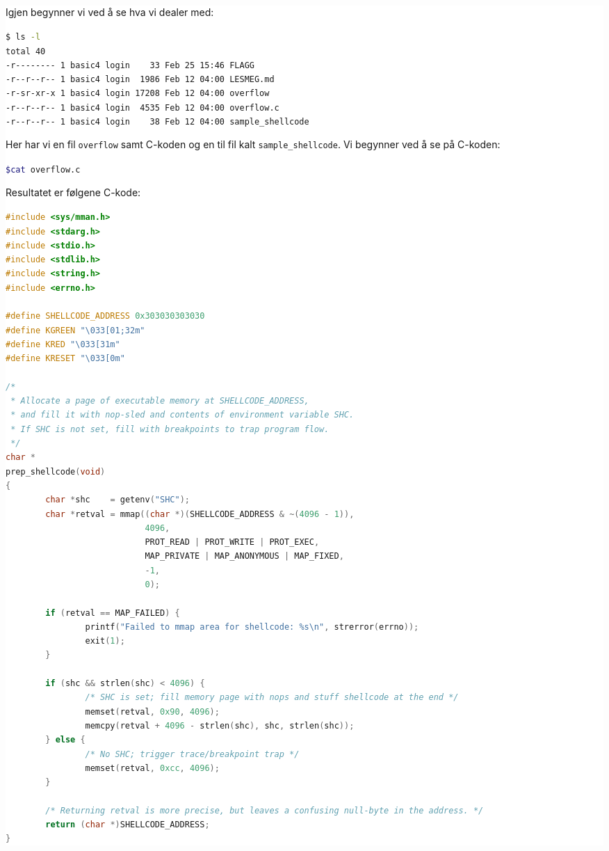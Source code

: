 Igjen begynner vi ved å se hva vi dealer med:

```sh
$ ls -l
total 40
-r-------- 1 basic4 login    33 Feb 25 15:46 FLAGG
-r--r--r-- 1 basic4 login  1986 Feb 12 04:00 LESMEG.md
-r-sr-xr-x 1 basic4 login 17208 Feb 12 04:00 overflow
-r--r--r-- 1 basic4 login  4535 Feb 12 04:00 overflow.c
-r--r--r-- 1 basic4 login    38 Feb 12 04:00 sample_shellcode
```

Her har vi en fil `overflow` samt C-koden og en til fil kalt `sample_shellcode`. Vi begynner ved å se på C-koden:

```sh
$cat overflow.c
```
Resultatet er følgene C-kode:

```c
#include <sys/mman.h>
#include <stdarg.h>
#include <stdio.h>
#include <stdlib.h>
#include <string.h>
#include <errno.h>

#define SHELLCODE_ADDRESS 0x303030303030
#define KGREEN "\033[01;32m"
#define KRED "\033[31m"
#define KRESET "\033[0m"

/*
 * Allocate a page of executable memory at SHELLCODE_ADDRESS,
 * and fill it with nop-sled and contents of environment variable SHC.
 * If SHC is not set, fill with breakpoints to trap program flow.
 */
char *
prep_shellcode(void)
{
        char *shc    = getenv("SHC");
        char *retval = mmap((char *)(SHELLCODE_ADDRESS & ~(4096 - 1)),
                            4096,
                            PROT_READ | PROT_WRITE | PROT_EXEC,
                            MAP_PRIVATE | MAP_ANONYMOUS | MAP_FIXED,
                            -1,
                            0);

        if (retval == MAP_FAILED) {
                printf("Failed to mmap area for shellcode: %s\n", strerror(errno));
                exit(1);
        }

        if (shc && strlen(shc) < 4096) {
                /* SHC is set; fill memory page with nops and stuff shellcode at the end */
                memset(retval, 0x90, 4096);
                memcpy(retval + 4096 - strlen(shc), shc, strlen(shc));
        } else {
                /* No SHC; trigger trace/breakpoint trap */
                memset(retval, 0xcc, 4096);
        }

        /* Returning retval is more precise, but leaves a confusing null-byte in the address. */
        return (char *)SHELLCODE_ADDRESS;
}
```